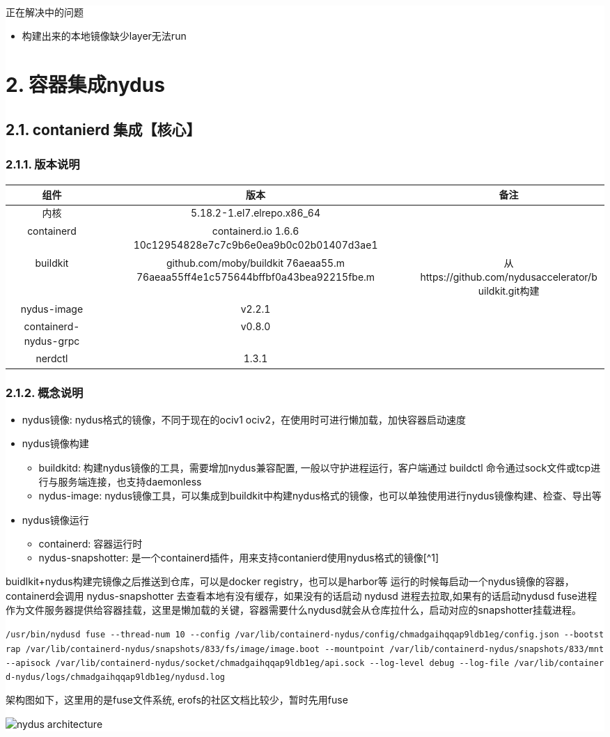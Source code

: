 正在解决中的问题

- 构建出来的本地镜像缺少layer无法run

# 2. 容器集成nydus

## 2.1. contanierd 集成【核心】

### 2.1.1. 版本说明

|组件|版本|备注|
|:-:|:-:|:-:|
|内核|5.18.2-1.el7.elrepo.x86_64||
|containerd|containerd.io 1.6.6 10c12954828e7c7c9b6e0ea9b0c02b01407d3ae1|
|buildkit|github.com/moby/buildkit 76aeaa55.m 76aeaa55ff4e1c575644bffbf0a43bea92215fbe.m|从https://github.com/nydusaccelerator/buildkit.git构建|
|nydus-image|v2.2.1|
|containerd-nydus-grpc|v0.8.0|
|nerdctl|1.3.1||

### 2.1.2. 概念说明

- nydus镜像: nydus格式的镜像，不同于现在的ociv1 ociv2，在使用时可进行懒加载，加快容器启动速度
- nydus镜像构建
  - buildkitd: 构建nydus镜像的工具，需要增加nydus兼容配置, 一般以守护进程运行，客户端通过 buildctl 命令通过sock文件或tcp进行与服务端连接，也支持daemonless
  - nydus-image: nydus镜像工具，可以集成到buildkit中构建nydus格式的镜像，也可以单独使用进行nydus镜像构建、检查、导出等

- nydus镜像运行
  - containerd: 容器运行时
  - nydus-snapshotter: 是一个containerd插件，用来支持contanierd使用nydus格式的镜像[^1]

buidlkit+nydus构建完镜像之后推送到仓库，可以是docker registry，也可以是harbor等
运行的时候每启动一个nydus镜像的容器，containerd会调用 nydus-snapshotter 去查看本地有没有缓存，如果没有的话启动 nydusd 进程去拉取,如果有的话启动nydusd fuse进程作为文件服务器提供给容器挂载，这里是懒加载的关键，容器需要什么nydusd就会从仓库拉什么，启动对应的snapshotter挂载进程。

```log
/usr/bin/nydusd fuse --thread-num 10 --config /var/lib/containerd-nydus/config/chmadgaihqqap9ldb1eg/config.json --bootstrap /var/lib/containerd-nydus/snapshots/833/fs/image/image.boot --mountpoint /var/lib/containerd-nydus/snapshots/833/mnt --apisock /var/lib/containerd-nydus/socket/chmadgaihqqap9ldb1eg/api.sock --log-level debug --log-file /var/lib/containerd-nydus/logs/chmadgaihqqap9ldb1eg/nydusd.log
```

架构图如下，这里用的是fuse文件系统, erofs的社区文档比较少，暂时先用fuse

![nydus architecture](https://raw.githubusercontent.com/containerd/nydus-snapshotter/4b133ee7fb24c0164a067b0e11b33ce412e881e6/docs/diagram/nydus_fuse_arch.svg)
